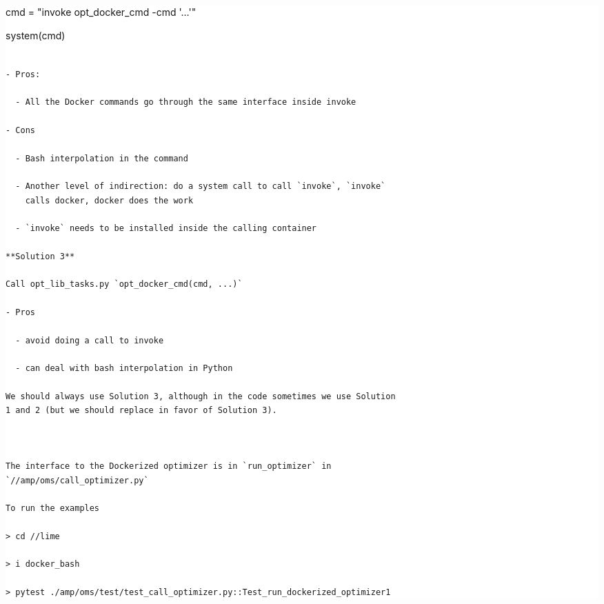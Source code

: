 cmd = "invoke opt_docker_cmd -cmd '...'"

system(cmd)

```

- Pros:

  - All the Docker commands go through the same interface inside invoke

- Cons

  - Bash interpolation in the command

  - Another level of indirection: do a system call to call `invoke`, `invoke`
    calls docker, docker does the work

  - `invoke` needs to be installed inside the calling container

**Solution 3**

Call opt_lib_tasks.py `opt_docker_cmd(cmd, ...)`

- Pros

  - avoid doing a call to invoke

  - can deal with bash interpolation in Python

We should always use Solution 3, although in the code sometimes we use Solution
1 and 2 (but we should replace in favor of Solution 3).



The interface to the Dockerized optimizer is in `run_optimizer` in
`//amp/oms/call_optimizer.py`

To run the examples

> cd //lime

> i docker_bash

> pytest ./amp/oms/test/test_call_optimizer.py::Test_run_dockerized_optimizer1
